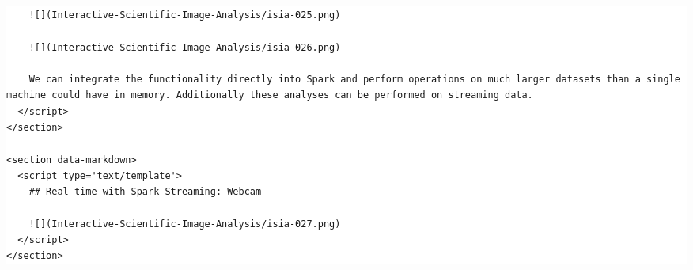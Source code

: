        ![](Interactive-Scientific-Image-Analysis/isia-025.png)

        ![](Interactive-Scientific-Image-Analysis/isia-026.png)

        We can integrate the functionality directly into Spark and perform operations on much larger datasets than a single machine could have in memory. Additionally these analyses can be performed on streaming data.
      </script>
    </section>

    <section data-markdown>
      <script type='text/template'>
        ## Real-time with Spark Streaming: Webcam

        ![](Interactive-Scientific-Image-Analysis/isia-027.png)
      </script>
    </section>
